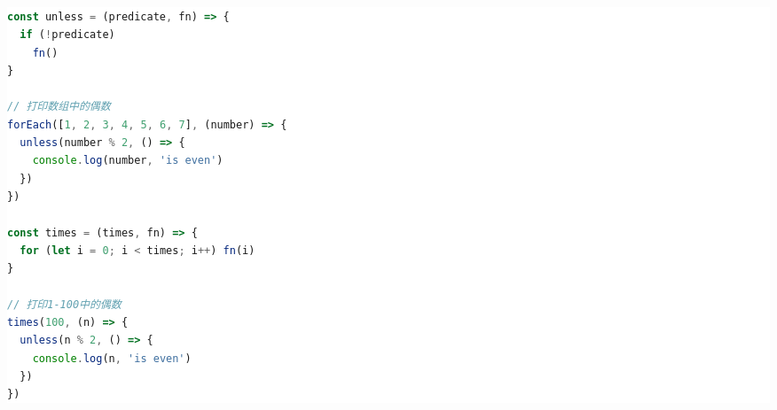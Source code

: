 ```js
const unless = (predicate, fn) => {
  if (!predicate)
    fn()
}

// 打印数组中的偶数
forEach([1, 2, 3, 4, 5, 6, 7], (number) => {
  unless(number % 2, () => {
    console.log(number, 'is even')
  })
})

const times = (times, fn) => {
  for (let i = 0; i < times; i++) fn(i)
}

// 打印1-100中的偶数
times(100, (n) => {
  unless(n % 2, () => {
    console.log(n, 'is even')
  })
})
```
